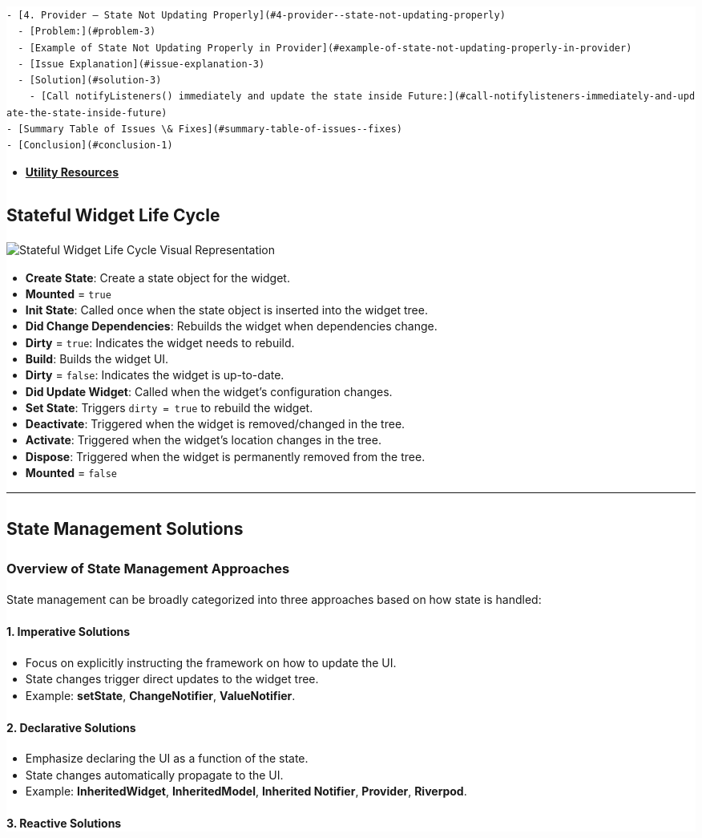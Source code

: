     - [4. Provider – State Not Updating Properly](#4-provider--state-not-updating-properly)
      - [Problem:](#problem-3)
      - [Example of State Not Updating Properly in Provider](#example-of-state-not-updating-properly-in-provider)
      - [Issue Explanation](#issue-explanation-3)
      - [Solution](#solution-3)
        - [Call notifyListeners() immediately and update the state inside Future:](#call-notifylisteners-immediately-and-update-the-state-inside-future)
    - [Summary Table of Issues \& Fixes](#summary-table-of-issues--fixes)
    - [Conclusion](#conclusion-1)
  - [**Utility Resources**](#utility-resources)

## Stateful Widget Life Cycle

![Stateful Widget Life Cycle Visual Representation](https://miro.medium.com/v2/resize:fit:1400/format:webp/0*53Y7sJmyhEbx4OJw.png)

- **Create State**: Create a state object for the widget.
- **Mounted** = `true`
- **Init State**: Called once when the state object is inserted into the widget tree.
- **Did Change Dependencies**: Rebuilds the widget when dependencies change.
- **Dirty** = `true`: Indicates the widget needs to rebuild.
- **Build**: Builds the widget UI.
- **Dirty** = `false`: Indicates the widget is up-to-date.
- **Did Update Widget**: Called when the widget’s configuration changes.
- **Set State**: Triggers `dirty = true` to rebuild the widget.
- **Deactivate**: Triggered when the widget is removed/changed in the tree.
- **Activate**: Triggered when the widget’s location changes in the tree.
- **Dispose**: Triggered when the widget is permanently removed from the tree.
- **Mounted** = `false`

---

## State Management Solutions

### Overview of State Management Approaches

State management can be broadly categorized into three approaches based on how state is handled:

#### 1. Imperative Solutions

- Focus on explicitly instructing the framework on how to update the UI.
- State changes trigger direct updates to the widget tree.
- Example: **setState**, **ChangeNotifier**, **ValueNotifier**.

#### 2. Declarative Solutions

- Emphasize declaring the UI as a function of the state.
- State changes automatically propagate to the UI.
- Example: **InheritedWidget**, **InheritedModel**, **Inherited Notifier**, **Provider**, **Riverpod**.

#### 3. Reactive Solutions
